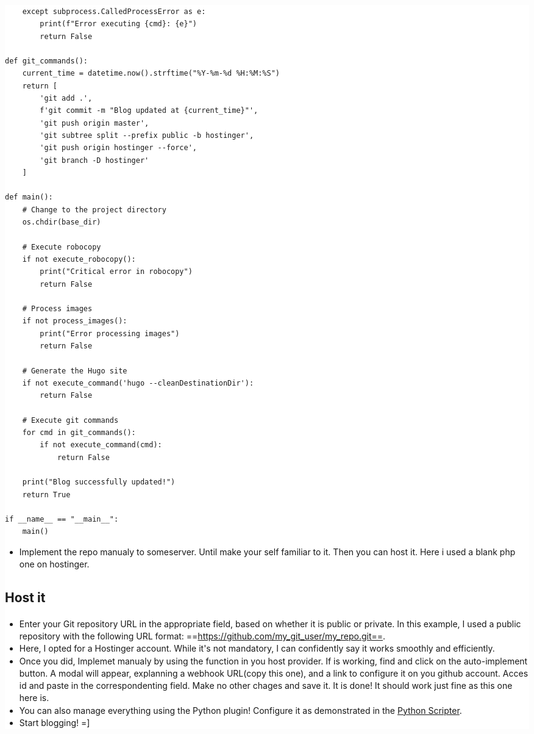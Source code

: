 ```
    except subprocess.CalledProcessError as e:
        print(f"Error executing {cmd}: {e}")
        return False

def git_commands():
    current_time = datetime.now().strftime("%Y-%m-%d %H:%M:%S")
    return [
        'git add .',
        f'git commit -m "Blog updated at {current_time}"',
        'git push origin master',
        'git subtree split --prefix public -b hostinger',
        'git push origin hostinger --force',
        'git branch -D hostinger'
    ]

def main():
    # Change to the project directory
    os.chdir(base_dir)

    # Execute robocopy
    if not execute_robocopy():
        print("Critical error in robocopy")
        return False

    # Process images
    if not process_images():
        print("Error processing images")
        return False

    # Generate the Hugo site
    if not execute_command('hugo --cleanDestinationDir'):
        return False

    # Execute git commands
    for cmd in git_commands():
        if not execute_command(cmd):
            return False

    print("Blog successfully updated!")
    return True

if __name__ == "__main__":
    main()
```

- Implement the repo manualy to someserver. Until make your self familiar to it. Then you can host it. Here i used a blank php one on hostinger.

## Host it
- Enter your Git repository URL in the appropriate field, based on whether it is public or private. In this example, I used a public repository with the following URL format: ==https://github.com/my_git_user/my_repo.git==.
- Here, I opted for a Hostinger account. While it's not mandatory, I can confidently say it works smoothly and efficiently.
- Once you did, Implemet manualy by using the function in you host provider. If is working, find and click on the auto-implement button. A modal will appear, explanning a webhook URL(copy this one), and a link to configure it on you github account. Acces id and paste in the correspondenting field. Make no other chages and save it. It is done! It should work just fine as this one here is.
- You can also manage everything using the Python plugin! Configure it as demonstrated in the [Python Scripter](https://github.com/nickrallison/obsidian-python-scripter).
- Start blogging! =]
